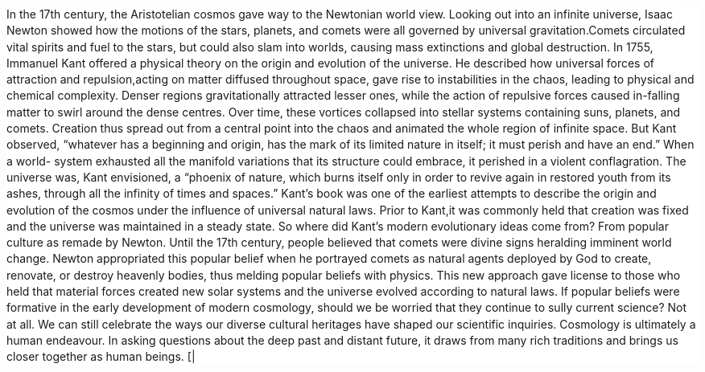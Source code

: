 In the 17th century, the Aristotelian 
cosmos gave way to the Newtonian world 
view. Looking out into an infinite universe, 
Isaac Newton showed how the motions of the 
stars, planets, and comets were all governed 
by universal gravitation.Comets circulated 
vital spirits and fuel to the stars, but could 
also slam into worlds, causing mass 
extinctions and global destruction. 
In 1755, Immanuel Kant offered a 
physical theory on the origin and evolution of 
the universe. He described how universal 
forces of attraction and repulsion,acting on 
matter diffused throughout space, gave rise to 
instabilities in the chaos, leading to physical 
and chemical complexity. Denser regions 
gravitationally attracted lesser ones, while 
the action of repulsive forces caused in-falling 
matter to swirl around the dense centres. 
Over time, these vortices collapsed into stellar 
systems containing suns, planets, and comets. 
Creation thus spread out from a central 
point into the chaos and animated the whole 
region of infinite space. But Kant observed, 
“whatever has a beginning and origin, has the 
mark of its limited nature in itself; it must 
perish and have an end.” When a world- 
system exhausted all the manifold variations 
that its structure could embrace, it perished 
in a violent conflagration. The universe was, 
Kant envisioned, a “phoenix of nature, which 
burns itself only in order to revive again in 
restored youth from its ashes, through all 
the infinity of times and spaces.” 
Kant’s book was one of the earliest 
attempts to describe the origin and evolution 
of the cosmos under the influence of 
universal natural laws. Prior to Kant,it was 
commonly held that creation was fixed and 
the universe was maintained in a steady state. 
So where did Kant’s modern evolutionary 
ideas come from? From popular culture as 
remade by Newton. 
Until the 17th century, people believed 
that comets were divine signs heralding 
imminent world change. Newton appropriated 
this popular belief when he portrayed comets 
as natural agents deployed by God to create, 
renovate, or destroy heavenly bodies, thus 
melding popular beliefs with physics. This new 
approach gave license to those who held that 
material forces created new solar systems and 
the universe evolved according to natural laws. 
If popular beliefs were formative in the 
early development of modern cosmology, 
should we be worried that they continue to 
sully current science? Not at all. We can still 
celebrate the ways our diverse cultural 
heritages have shaped our scientific inquiries. 
Cosmology is ultimately a human endeavour. 
In asking questions about the deep past and 
distant future, it draws from many rich 
traditions and brings us closer together as 
human beings. [| 